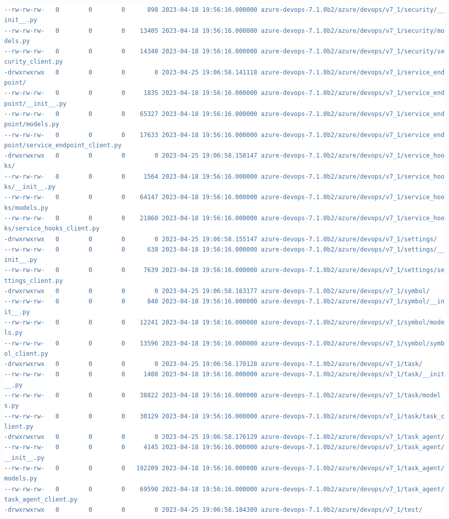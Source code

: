 ```diff
--rw-rw-rw-   0        0        0      898 2023-04-18 19:56:16.000000 azure-devops-7.1.0b2/azure/devops/v7_1/security/__init__.py
--rw-rw-rw-   0        0        0    13405 2023-04-18 19:56:16.000000 azure-devops-7.1.0b2/azure/devops/v7_1/security/models.py
--rw-rw-rw-   0        0        0    14340 2023-04-18 19:56:16.000000 azure-devops-7.1.0b2/azure/devops/v7_1/security/security_client.py
-drwxrwxrwx   0        0        0        0 2023-04-25 19:06:58.141118 azure-devops-7.1.0b2/azure/devops/v7_1/service_endpoint/
--rw-rw-rw-   0        0        0     1835 2023-04-18 19:56:16.000000 azure-devops-7.1.0b2/azure/devops/v7_1/service_endpoint/__init__.py
--rw-rw-rw-   0        0        0    65327 2023-04-18 19:56:16.000000 azure-devops-7.1.0b2/azure/devops/v7_1/service_endpoint/models.py
--rw-rw-rw-   0        0        0    17633 2023-04-18 19:56:16.000000 azure-devops-7.1.0b2/azure/devops/v7_1/service_endpoint/service_endpoint_client.py
-drwxrwxrwx   0        0        0        0 2023-04-25 19:06:58.150147 azure-devops-7.1.0b2/azure/devops/v7_1/service_hooks/
--rw-rw-rw-   0        0        0     1564 2023-04-18 19:56:16.000000 azure-devops-7.1.0b2/azure/devops/v7_1/service_hooks/__init__.py
--rw-rw-rw-   0        0        0    64147 2023-04-18 19:56:16.000000 azure-devops-7.1.0b2/azure/devops/v7_1/service_hooks/models.py
--rw-rw-rw-   0        0        0    21860 2023-04-18 19:56:16.000000 azure-devops-7.1.0b2/azure/devops/v7_1/service_hooks/service_hooks_client.py
-drwxrwxrwx   0        0        0        0 2023-04-25 19:06:58.155147 azure-devops-7.1.0b2/azure/devops/v7_1/settings/
--rw-rw-rw-   0        0        0      638 2023-04-18 19:56:16.000000 azure-devops-7.1.0b2/azure/devops/v7_1/settings/__init__.py
--rw-rw-rw-   0        0        0     7639 2023-04-18 19:56:16.000000 azure-devops-7.1.0b2/azure/devops/v7_1/settings/settings_client.py
-drwxrwxrwx   0        0        0        0 2023-04-25 19:06:58.163177 azure-devops-7.1.0b2/azure/devops/v7_1/symbol/
--rw-rw-rw-   0        0        0      840 2023-04-18 19:56:16.000000 azure-devops-7.1.0b2/azure/devops/v7_1/symbol/__init__.py
--rw-rw-rw-   0        0        0    12241 2023-04-18 19:56:16.000000 azure-devops-7.1.0b2/azure/devops/v7_1/symbol/models.py
--rw-rw-rw-   0        0        0    13596 2023-04-18 19:56:16.000000 azure-devops-7.1.0b2/azure/devops/v7_1/symbol/symbol_client.py
-drwxrwxrwx   0        0        0        0 2023-04-25 19:06:58.170128 azure-devops-7.1.0b2/azure/devops/v7_1/task/
--rw-rw-rw-   0        0        0     1408 2023-04-18 19:56:16.000000 azure-devops-7.1.0b2/azure/devops/v7_1/task/__init__.py
--rw-rw-rw-   0        0        0    38822 2023-04-18 19:56:16.000000 azure-devops-7.1.0b2/azure/devops/v7_1/task/models.py
--rw-rw-rw-   0        0        0    30129 2023-04-18 19:56:16.000000 azure-devops-7.1.0b2/azure/devops/v7_1/task/task_client.py
-drwxrwxrwx   0        0        0        0 2023-04-25 19:06:58.176129 azure-devops-7.1.0b2/azure/devops/v7_1/task_agent/
--rw-rw-rw-   0        0        0     4145 2023-04-18 19:56:16.000000 azure-devops-7.1.0b2/azure/devops/v7_1/task_agent/__init__.py
--rw-rw-rw-   0        0        0   192209 2023-04-18 19:56:16.000000 azure-devops-7.1.0b2/azure/devops/v7_1/task_agent/models.py
--rw-rw-rw-   0        0        0    69590 2023-04-18 19:56:16.000000 azure-devops-7.1.0b2/azure/devops/v7_1/task_agent/task_agent_client.py
-drwxrwxrwx   0        0        0        0 2023-04-25 19:06:58.184309 azure-devops-7.1.0b2/azure/devops/v7_1/test/
